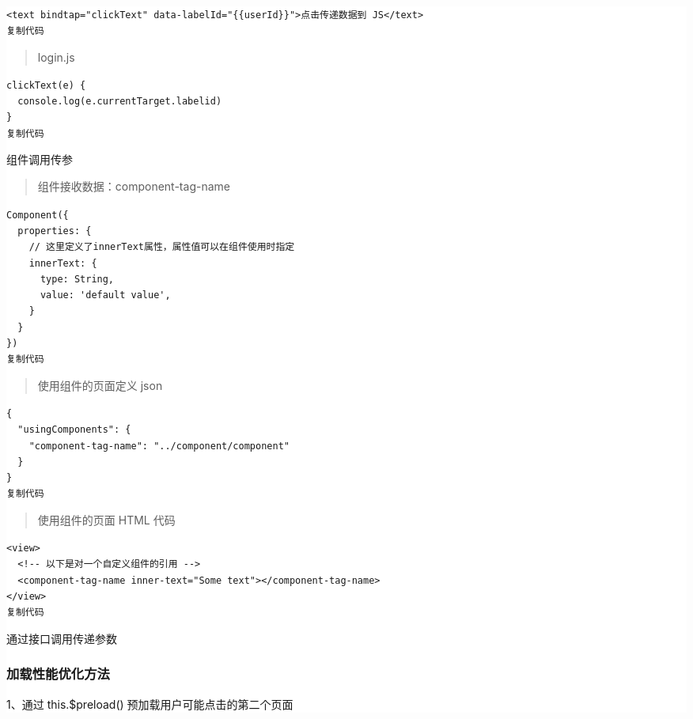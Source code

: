 ```
<text bindtap="clickText" data-labelId="{{userId}}">点击传递数据到 JS</text>
复制代码
```

>   login.js

```
clickText(e) {
  console.log(e.currentTarget.labelid)
}
复制代码
```

组件调用传参

>   组件接收数据：component-tag-name

```
Component({
  properties: {
    // 这里定义了innerText属性，属性值可以在组件使用时指定
    innerText: {
      type: String,
      value: 'default value',
    }
  }
})
复制代码
```

>   使用组件的页面定义 json

```
{
  "usingComponents": {
    "component-tag-name": "../component/component"
  }
}
复制代码
```

>   使用组件的页面 HTML 代码

```
<view>
  <!-- 以下是对一个自定义组件的引用 -->
  <component-tag-name inner-text="Some text"></component-tag-name>
</view>
复制代码
```

通过接口调用传递参数

### 加载性能优化方法

1、通过 this.$preload() 预加载用户可能点击的第二个页面
